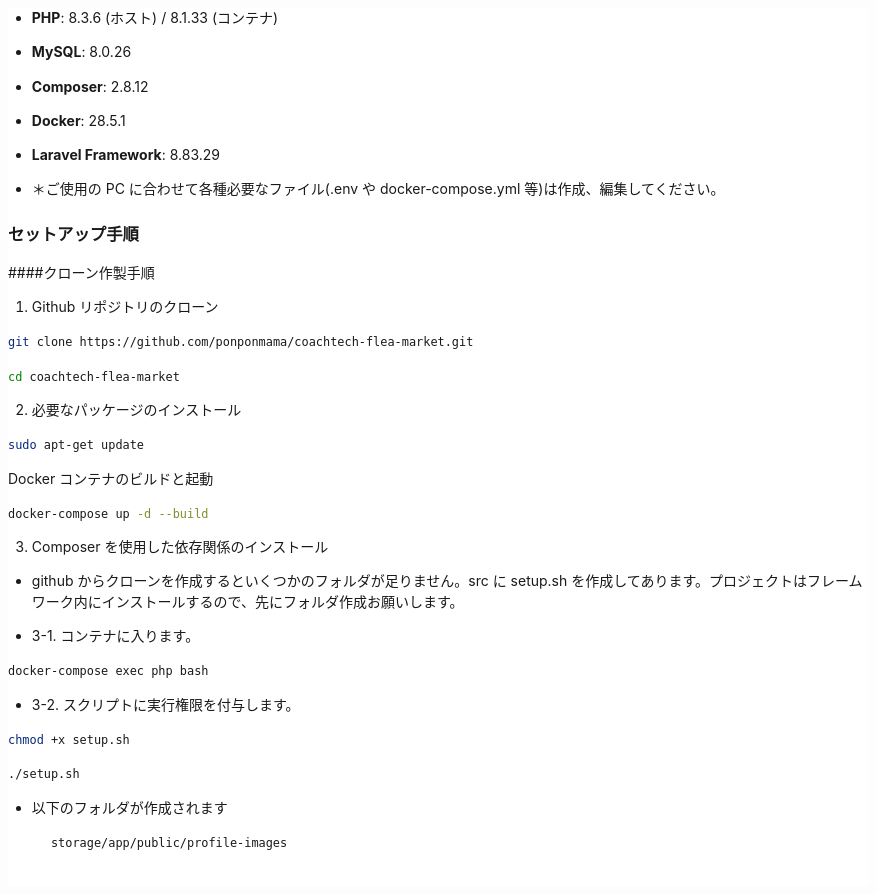- **PHP**: 8.3.6 (ホスト) / 8.1.33 (コンテナ)
- **MySQL**: 8.0.26
- **Composer**: 2.8.12
- **Docker**: 28.5.1
- **Laravel Framework**: 8.83.29

- ＊ご使用の PC に合わせて各種必要なファイル(.env や docker-compose.yml 等)は作成、編集してください。

### セットアップ手順

####クローン作製手順

1. Github リポジトリのクローン

```bash
git clone https://github.com/ponponmama/coachtech-flea-market.git
```

```bash
cd coachtech-flea-market
```

2. 必要なパッケージのインストール

```bash
sudo apt-get update
```

Docker コンテナのビルドと起動

```bash
docker-compose up -d --build
```

3. Composer を使用した依存関係のインストール

- github からクローンを作成するといくつかのフォルダが足りません。src に setup.sh を作成してあります。プロジェクトはフレームワーク内にインストールするので、先にフォルダ作成お願いします。

- 3-1. コンテナに入ります。

```bash
docker-compose exec php bash
```

- 3-2. スクリプトに実行権限を付与します。

```bash
chmod +x setup.sh
```

```bash
./setup.sh
```

- 以下のフォルダが作成されます

```
      storage/app/public/profile-images
```

<br>
